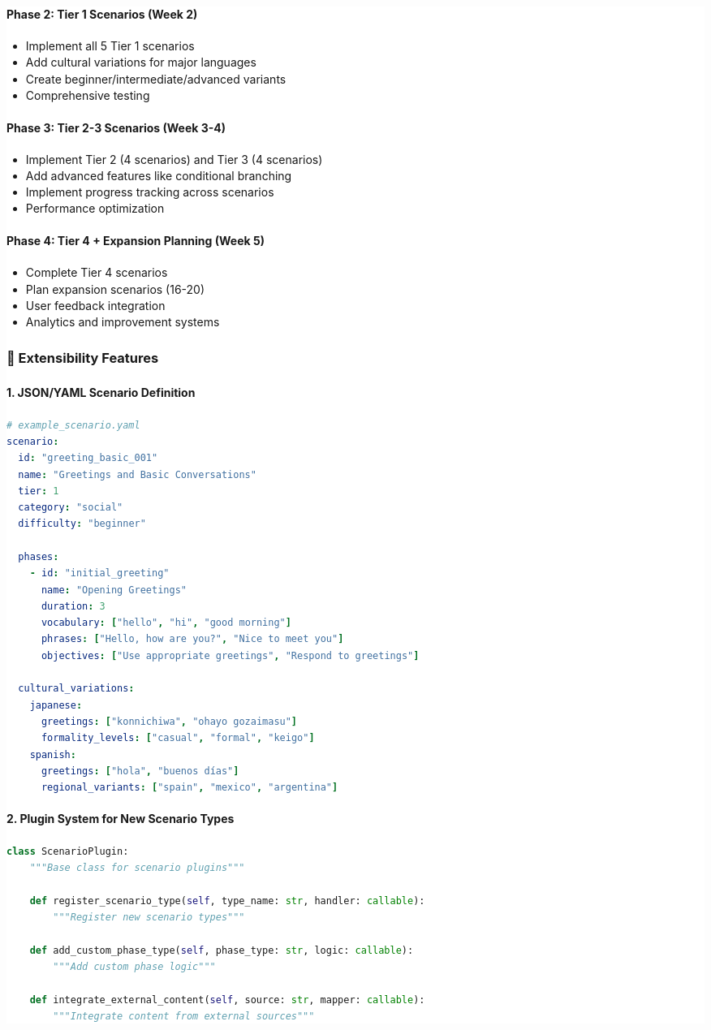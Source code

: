 #### **Phase 2: Tier 1 Scenarios (Week 2)**
- Implement all 5 Tier 1 scenarios
- Add cultural variations for major languages
- Create beginner/intermediate/advanced variants
- Comprehensive testing

#### **Phase 3: Tier 2-3 Scenarios (Week 3-4)**
- Implement Tier 2 (4 scenarios) and Tier 3 (4 scenarios)
- Add advanced features like conditional branching
- Implement progress tracking across scenarios
- Performance optimization

#### **Phase 4: Tier 4 + Expansion Planning (Week 5)**
- Complete Tier 4 scenarios
- Plan expansion scenarios (16-20)
- User feedback integration
- Analytics and improvement systems

### 🔧 Extensibility Features

#### **1. JSON/YAML Scenario Definition**
```yaml
# example_scenario.yaml
scenario:
  id: "greeting_basic_001"
  name: "Greetings and Basic Conversations"
  tier: 1
  category: "social"
  difficulty: "beginner"
  
  phases:
    - id: "initial_greeting"
      name: "Opening Greetings"
      duration: 3
      vocabulary: ["hello", "hi", "good morning"]
      phrases: ["Hello, how are you?", "Nice to meet you"]
      objectives: ["Use appropriate greetings", "Respond to greetings"]
      
  cultural_variations:
    japanese:
      greetings: ["konnichiwa", "ohayo gozaimasu"]
      formality_levels: ["casual", "formal", "keigo"]
    spanish:
      greetings: ["hola", "buenos días"]
      regional_variants: ["spain", "mexico", "argentina"]
```

#### **2. Plugin System for New Scenario Types**
```python
class ScenarioPlugin:
    """Base class for scenario plugins"""
    
    def register_scenario_type(self, type_name: str, handler: callable):
        """Register new scenario types"""
        
    def add_custom_phase_type(self, phase_type: str, logic: callable):
        """Add custom phase logic"""
        
    def integrate_external_content(self, source: str, mapper: callable):
        """Integrate content from external sources"""
```
